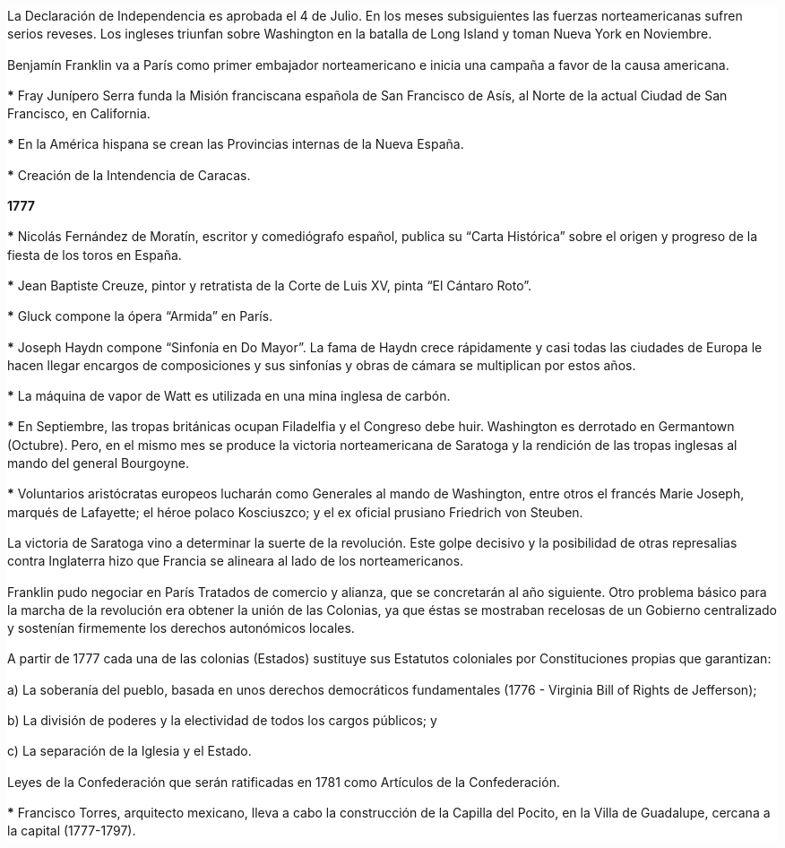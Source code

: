 La Declaración de Independencia es aprobada el 4 de Julio. En los meses subsiguientes las fuerzas norteamericanas sufren serios reveses. Los ingleses triunfan sobre Washington en la batalla de Long Island y toman Nueva York en Noviembre.

Benjamín Franklin va a París como primer embajador norteamericano e inicia una campaña a favor de la causa americana.

**\*** Fray Junípero Serra funda la Misión franciscana española de San Francisco de Asís, al Norte de la actual Ciudad de San Francisco, en California.

**\*** En la América hispana se crean las Provincias internas de la Nueva España.

**\*** Creación de la Intendencia de Caracas.

**1777**

**\*** Nicolás Fernández de Moratín, escritor y comediógrafo español, publica su “Carta Histórica” sobre el origen y progreso de la fiesta de los toros en España.

**\*** Jean Baptiste Creuze, pintor y retratista de la Corte de Luis XV, pinta “El Cántaro Roto”.

**\*** Gluck compone la ópera “Armida” en París.

**\*** Joseph Haydn compone “Sinfonía en Do Mayor”. La fama de Haydn crece rápidamente y casi todas las ciudades de Europa le hacen llegar encargos de composiciones y sus sinfonías y obras de cámara se multiplican por estos años.

**\*** La máquina de vapor de Watt es utilizada en una mina inglesa de carbón.

**\*** En Septiembre, las tropas británicas ocupan Filadelfia y el Congreso debe huir. Washington es derrotado en Germantown (Octubre). Pero, en el mismo mes se produce la victoria norteamericana de Saratoga y la rendición de las tropas inglesas al mando del general Bourgoyne.

**\*** Voluntarios aristócratas europeos lucharán como Generales al mando de Washington, entre otros el francés Marie Joseph, marqués de Lafayette; el héroe polaco Kosciuszco; y el ex oficial prusiano Friedrich von Steuben.

La victoria de Saratoga vino a determinar la suerte de la revolución. Este golpe decisivo y la posibilidad de otras represalias contra Inglaterra hizo que Francia se alineara al lado de los norteamericanos.

Franklin pudo negociar en París Tratados de comercio y alianza, que se concretarán al año siguiente. Otro problema básico para la marcha de la revolución era obtener la unión de las Colonias, ya que éstas se mostraban recelosas de un Gobierno centralizado y sostenían firmemente los derechos autonómicos locales.

A partir de 1777 cada una de las colonias (Estados) sustituye sus Estatutos coloniales por Constituciones propias que garantizan:

a) La soberanía del pueblo, basada en unos derechos democráticos fundamentales (1776 - Virginia Bill of Rights de Jefferson);

b) La división de poderes y la electividad de todos los cargos públicos; y

c) La separación de la Iglesia y el Estado.

Leyes de la Confederación que serán ratificadas en 1781 como Artículos de la Confederación.

**\*** Francisco Torres, arquitecto mexicano, lleva a cabo la construcción de la Capilla del Pocito, en la Villa de Guadalupe, cercana a la capital (1777-1797).
